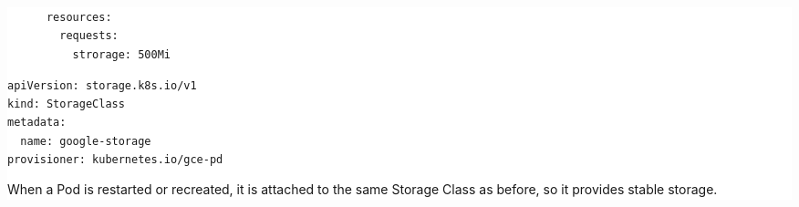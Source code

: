 ```
      resources:
        requests:
          strorage: 500Mi
```

```
apiVersion: storage.k8s.io/v1
kind: StorageClass
metadata:
  name: google-storage
provisioner: kubernetes.io/gce-pd
```

When a Pod is restarted or recreated, it is attached to the same Storage Class as before, so it provides stable storage.

